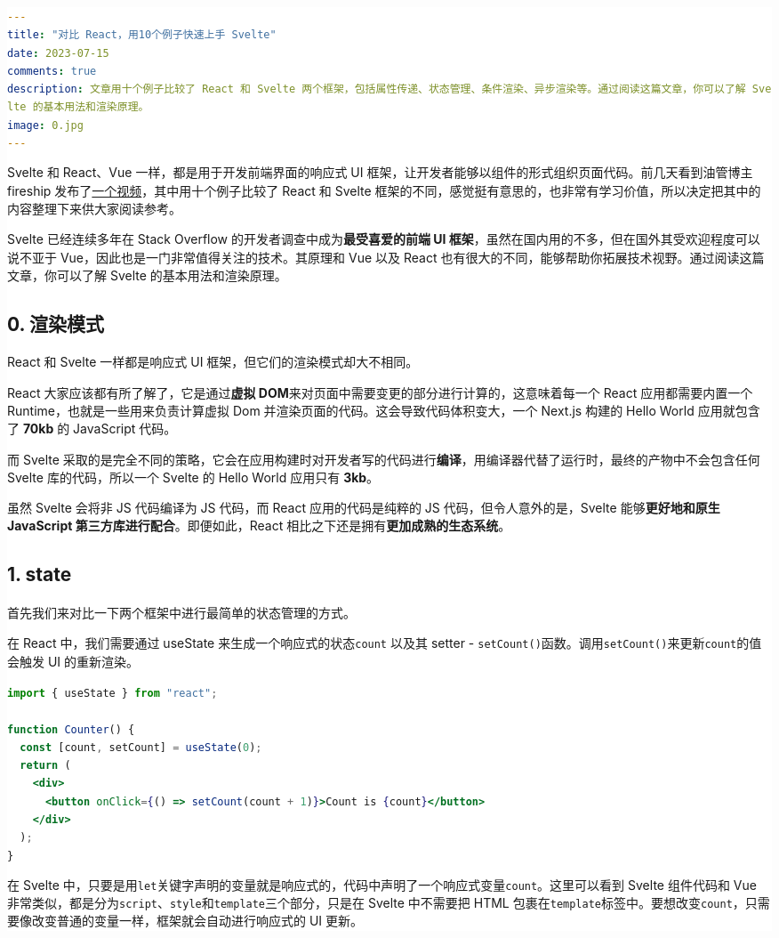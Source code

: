 ```yaml
---
title: "对比 React，用10个例子快速上手 Svelte"
date: 2023-07-15
comments: true
description: 文章用十个例子比较了 React 和 Svelte 两个框架，包括属性传递、状态管理、条件渲染、异步渲染等。通过阅读这篇文章，你可以了解 Svelte 的基本用法和渲染原理。
image: 0.jpg
---
```


Svelte 和 React、Vue 一样，都是用于开发前端界面的响应式 UI 框架，让开发者能够以组件的形式组织页面代码。前几天看到油管博主 fireship 发布了[一个视频](https://www.youtube.com/watch?v=MnpuK0MK4yo)，其中用十个例子比较了 React 和 Svelte 框架的不同，感觉挺有意思的，也非常有学习价值，所以决定把其中的内容整理下来供大家阅读参考。

Svelte 已经连续多年在 Stack Overflow 的开发者调查中成为**最受喜爱的前端 UI 框架**，虽然在国内用的不多，但在国外其受欢迎程度可以说不亚于 Vue，因此也是一门非常值得关注的技术。其原理和 Vue 以及 React 也有很大的不同，能够帮助你拓展技术视野。通过阅读这篇文章，你可以了解 Svelte 的基本用法和渲染原理。

## 0. 渲染模式

React 和 Svelte 一样都是响应式 UI 框架，但它们的渲染模式却大不相同。

React 大家应该都有所了解了，它是通过**虚拟 DOM**来对页面中需要变更的部分进行计算的，这意味着每一个 React 应用都需要内置一个 Runtime，也就是一些用来负责计算虚拟 Dom 并渲染页面的代码。这会导致代码体积变大，一个 Next.js 构建的 Hello World 应用就包含了 **70kb** 的 JavaScript 代码。

而 Svelte 采取的是完全不同的策略，它会在应用构建时对开发者写的代码进行**编译**，用编译器代替了运行时，最终的产物中不会包含任何 Svelte 库的代码，所以一个 Svelte 的 Hello World 应用只有 **3kb**。

虽然 Svelte 会将非 JS 代码编译为 JS 代码，而 React 应用的代码是纯粹的 JS 代码，但令人意外的是，Svelte 能够**更好地和原生 JavaScript 第三方库进行配合**。即便如此，React 相比之下还是拥有**更加成熟的生态系统**。

## 1. state

首先我们来对比一下两个框架中进行最简单的状态管理的方式。

在 React 中，我们需要通过 useState 来生成一个响应式的状态`count` 以及其 setter - `setCount()`函数。调用`setCount()`来更新`count`的值会触发 UI 的重新渲染。

```jsx
import { useState } from "react";

function Counter() {
  const [count, setCount] = useState(0);
  return (
    <div>
      <button onClick={() => setCount(count + 1)}>Count is {count}</button>
    </div>
  );
}
```

在 Svelte 中，只要是用`let`关键字声明的变量就是响应式的，代码中声明了一个响应式变量`count`。这里可以看到 Svelte 组件代码和 Vue 非常类似，都是分为`script`、`style`和`template`三个部分，只是在 Svelte 中不需要把 HTML 包裹在`template`标签中。要想改变`count`，只需要像改变普通的变量一样，框架就会自动进行响应式的 UI 更新。
